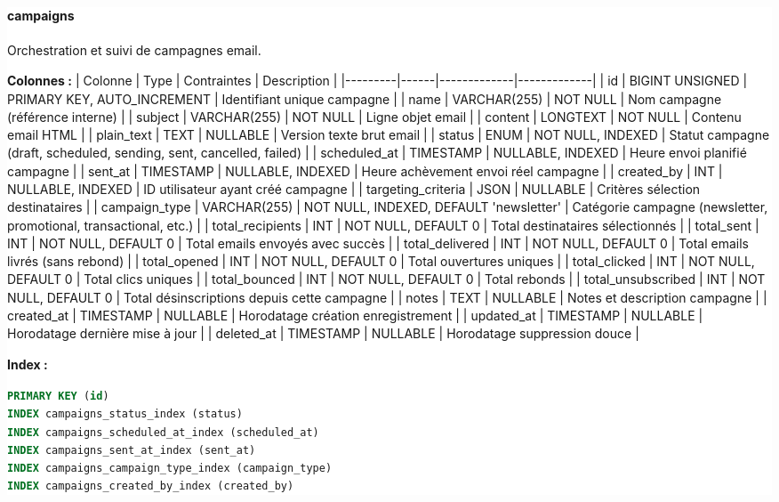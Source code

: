 
#### campaigns
Orchestration et suivi de campagnes email.

**Colonnes :**
| Colonne | Type | Contraintes | Description |
|---------|------|-------------|-------------|
| id | BIGINT UNSIGNED | PRIMARY KEY, AUTO_INCREMENT | Identifiant unique campagne |
| name | VARCHAR(255) | NOT NULL | Nom campagne (référence interne) |
| subject | VARCHAR(255) | NOT NULL | Ligne objet email |
| content | LONGTEXT | NOT NULL | Contenu email HTML |
| plain_text | TEXT | NULLABLE | Version texte brut email |
| status | ENUM | NOT NULL, INDEXED | Statut campagne (draft, scheduled, sending, sent, cancelled, failed) |
| scheduled_at | TIMESTAMP | NULLABLE, INDEXED | Heure envoi planifié campagne |
| sent_at | TIMESTAMP | NULLABLE, INDEXED | Heure achèvement envoi réel campagne |
| created_by | INT | NULLABLE, INDEXED | ID utilisateur ayant créé campagne |
| targeting_criteria | JSON | NULLABLE | Critères sélection destinataires |
| campaign_type | VARCHAR(255) | NOT NULL, INDEXED, DEFAULT 'newsletter' | Catégorie campagne (newsletter, promotional, transactional, etc.) |
| total_recipients | INT | NOT NULL, DEFAULT 0 | Total destinataires sélectionnés |
| total_sent | INT | NOT NULL, DEFAULT 0 | Total emails envoyés avec succès |
| total_delivered | INT | NOT NULL, DEFAULT 0 | Total emails livrés (sans rebond) |
| total_opened | INT | NOT NULL, DEFAULT 0 | Total ouvertures uniques |
| total_clicked | INT | NOT NULL, DEFAULT 0 | Total clics uniques |
| total_bounced | INT | NOT NULL, DEFAULT 0 | Total rebonds |
| total_unsubscribed | INT | NOT NULL, DEFAULT 0 | Total désinscriptions depuis cette campagne |
| notes | TEXT | NULLABLE | Notes et description campagne |
| created_at | TIMESTAMP | NULLABLE | Horodatage création enregistrement |
| updated_at | TIMESTAMP | NULLABLE | Horodatage dernière mise à jour |
| deleted_at | TIMESTAMP | NULLABLE | Horodatage suppression douce |

**Index :**
```sql
PRIMARY KEY (id)
INDEX campaigns_status_index (status)
INDEX campaigns_scheduled_at_index (scheduled_at)
INDEX campaigns_sent_at_index (sent_at)
INDEX campaigns_campaign_type_index (campaign_type)
INDEX campaigns_created_by_index (created_by)
```
